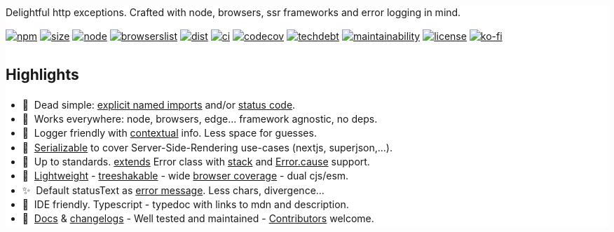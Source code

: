 Delightful http exceptions. Crafted with node, browsers, ssr frameworks and error logging in mind.

[![npm](https://img.shields.io/npm/v/@belgattitude/http-exception?style=for-the-badge&labelColor=222)](https://www.npmjs.com/package/@belgattitude/http-exception)
[![size](https://img.shields.io/bundlephobia/minzip/@belgattitude/http-exception@latest?label=MinGZIP&style=for-the-badge&labelColor=333&color=informational)](https://bundlephobia.com/package/@belgattitude/http-exception@latest)
[![node](https://img.shields.io/static/v1?label=Node&message=14%2b&logo=node.js&style=for-the-badge&labelColor=444&color=informational)](https://browserslist.dev/?q=PjAuMjUlLCBub3QgZGVhZA%3D%3D)
[![browserslist](https://img.shields.io/static/v1?label=Browser&message=>0.25%&logo=googlechrome&style=for-the-badge&labelColor=444&color=informational)](https://browserslist.dev/?q=PjAuMjUlLCBub3QgZGVhZA%3D%3D)
[![dist](https://img.shields.io/static/v1?label=&message=cjs|esm|treeshake&logo=webpack&style=for-the-badge&labelColor=444&color=informational)](https://github.com/belgattitude/http-exception/blob/main/packages/http-exception/.size-limit.cjs)
[![ci](https://img.shields.io/github/checks-status/belgattitude/http-exception/main?label=CI&logo=github&style=for-the-badge&labelColor=444)](https://github.com/belgattitude/http-exception/actions?query=branch%3Amain)
[![codecov](https://img.shields.io/codecov/c/github/belgattitude/http-exception?logo=codecov&style=for-the-badge&labelColor=444)](https://codecov.io/gh/belgattitude/http-exception)
[![techdebt](https://img.shields.io/codeclimate/tech-debt/belgattitude/http-exception?label=TechDebt&logo=code-climate&style=for-the-badge&labelColor=444)](https://codeclimate.com/github/belgattitude/http-exception)
[![maintainability](https://img.shields.io/codeclimate/maintainability/belgattitude/http-exception?label=Maintainability&logo=code-climate&style=for-the-badge&labelColor=444)](https://codeclimate.com/github/belgattitude/http-exception)
[![license](https://img.shields.io/npm/l/@belgattitude/http-exception?style=for-the-badge&labelColor=000000)](https://github.com/belgattitude/http-exception/blob/main/LICENSE)
[![ko-fi](https://img.shields.io/badge/Ko--fi-F16061?style=for-the-badge&logo=ko-fi&logoColor=white)](https://ko-fi.com/belgattitude)

## Highlights

- 🚀&nbsp; Dead simple: [explicit named imports](#named-exceptions) and/or [status code](#factories).
- 📡&nbsp; Works everywhere: node, browsers, edge... framework agnostic, no deps.
- 🎥&nbsp; Logger friendly with [contextual](#about-context) info. Less space for guesses.
- 🐎&nbsp; [Serializable](#serializer) to cover Server-Side-Rendering use-cases (nextjs, superjson,...).
- 🎯&nbsp; Up to standards. [extends](#uml-class-diagram) Error class with [stack](https://developer.mozilla.org/en-US/docs/Web/JavaScript/Reference/Global_Objects/Error/stack) and [Error.cause](#about-errorcause) support.
- 🍃&nbsp; [Lightweight](https://bundlephobia.com/package/@belgattitude/http-exception@1.2.0) - [treeshakable](<(https://github.com/belgattitude/http-exception/blob/main/packages/http-exception/.size-limit.cjs)>) - wide [browser coverage](https://browserslist.dev/?q=PjAuMjUlLCBub3QgZGVhZA%3D%3D) - dual cjs/esm.
- ✨‍&nbsp; Default statusText as [error message](#about-default-message). Less chars, divergence...
- 🧙‍&nbsp; IDE friendly. Typescript - typedoc with links to mdn and description.
- 🥃&nbsp; [Docs](https://belgattitude.github.io/http-exception) & [changelogs](https://github.com/belgattitude/http-exception/releases) - Well tested and maintained - [Contributors](https://github.com/belgattitude/http-exception/blob/main/CONTRIBUTING.md) welcome.
